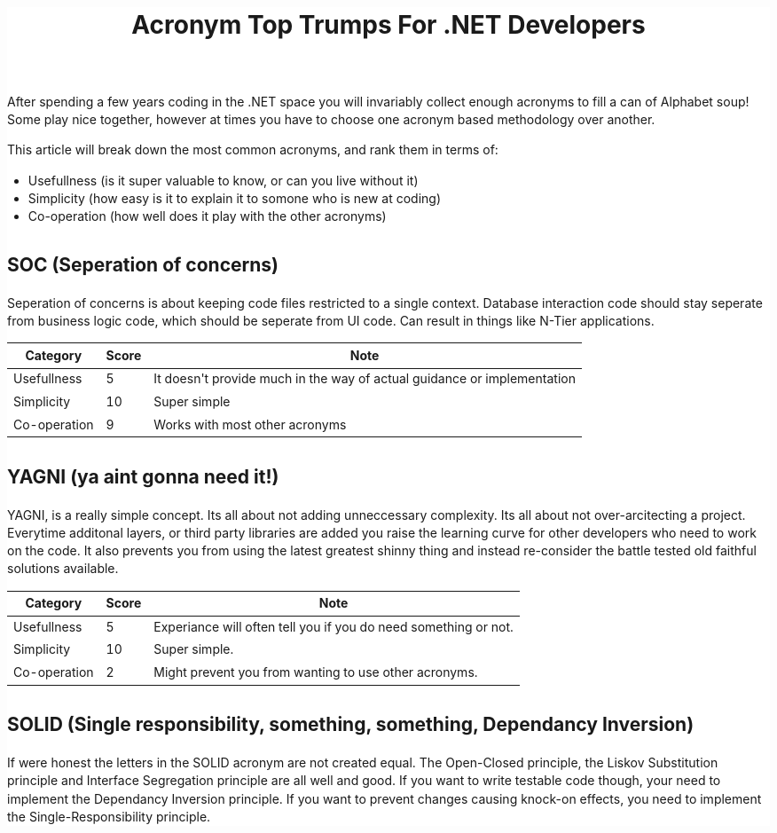 ﻿---
layout: post
title: Acronym Top Trumps For .NET Developers
--- 

After spending a few years coding in the .NET space you will invariably collect enough acronyms to fill a can of Alphabet soup! Some play nice together, however at times you have to choose one acronym based methodology over another. 

This article will break down the most common acronyms, and rank them in terms of: 
 - Usefullness (is it super valuable to know, or can you live without it)
 - Simplicity (how easy is it to explain it to somone who is new at coding)
 - Co-operation (how well does it play with the other acronyms)

## SOC (Seperation of concerns)

 Seperation of concerns is about keeping code files restricted to a single context. Database interaction code should stay seperate from business logic code, which should be seperate from UI code. Can result in things like N-Tier applications.

 |Category       |Score |Note                                                                      |
 |---------------|------|--------------------------------------------------------------------------|
 | Usefullness   | 5    | It doesn't provide much in the way of actual guidance or implementation  |
 | Simplicity    | 10   | Super simple                                                             |
 | Co-operation  | 9    | Works with most other acronyms                                           |

## YAGNI (ya aint gonna need it!)

 YAGNI, is a really simple concept. Its all about not adding unneccessary complexity. Its all about not over-arcitecting a project. Everytime additonal layers, or third party libraries are added you raise the learning curve for other developers who need to work on the code. It also prevents you from using the latest greatest shinny thing and instead re-consider the battle tested old faithful solutions available. 

 |Category       |Score |Note                                                                      |
 |---------------|------|--------------------------------------------------------------------------|
 | Usefullness   | 5    | Experiance will often tell you if you do need something or not.          |
 | Simplicity    | 10   | Super simple.                                                            |
 | Co-operation  | 2    | Might prevent you from wanting to use other acronyms.                    |

## SOLID (Single responsibility, something, something, Dependancy Inversion)

 If were honest the letters in the SOLID acronym are not created equal. The Open-Closed principle, the Liskov Substitution principle and Interface Segregation principle are all well and good. If you want to write testable code though, your need to implement the Dependancy Inversion principle. If you want to prevent changes causing knock-on effects, you need to implement the Single-Responsibility principle. 

